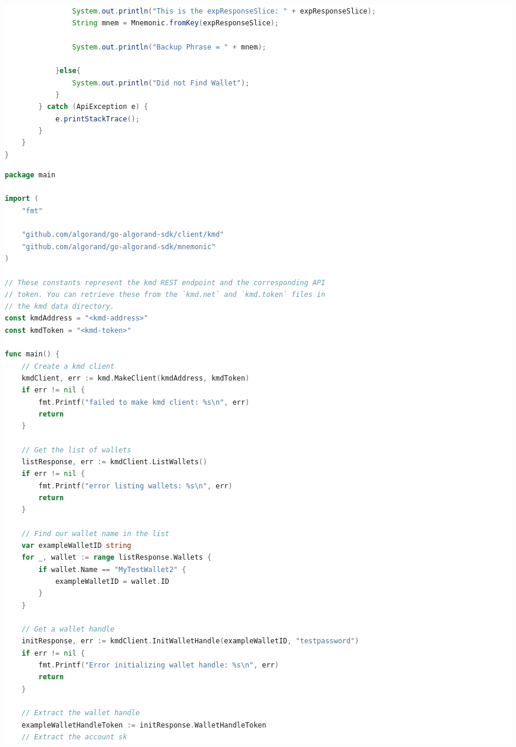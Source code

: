 ```java tab="Java"
				System.out.println("This is the expResponseSlice: " + expResponseSlice);
				String mnem = Mnemonic.fromKey(expResponseSlice);
			
				System.out.println("Backup Phrase = " + mnem);

			}else{
				System.out.println("Did not Find Wallet");
			}
		} catch (ApiException e) {
			e.printStackTrace();
		}
	}
}
```

```go tab="Go"
package main

import (
	"fmt"

	"github.com/algorand/go-algorand-sdk/client/kmd"
	"github.com/algorand/go-algorand-sdk/mnemonic"
)

// These constants represent the kmd REST endpoint and the corresponding API
// token. You can retrieve these from the `kmd.net` and `kmd.token` files in
// the kmd data directory.
const kmdAddress = "<kmd-address>"
const kmdToken = "<kmd-token>"

func main() {
	// Create a kmd client
	kmdClient, err := kmd.MakeClient(kmdAddress, kmdToken)
	if err != nil {
		fmt.Printf("failed to make kmd client: %s\n", err)
		return
	}

	// Get the list of wallets
	listResponse, err := kmdClient.ListWallets()
	if err != nil {
		fmt.Printf("error listing wallets: %s\n", err)
		return
	}

	// Find our wallet name in the list
	var exampleWalletID string
	for _, wallet := range listResponse.Wallets {
		if wallet.Name == "MyTestWallet2" {
			exampleWalletID = wallet.ID
		}
	}

	// Get a wallet handle
	initResponse, err := kmdClient.InitWalletHandle(exampleWalletID, "testpassword")
	if err != nil {
		fmt.Printf("Error initializing wallet handle: %s\n", err)
		return
	}

	// Extract the wallet handle
	exampleWalletHandleToken := initResponse.WalletHandleToken
	// Extract the account sk
```